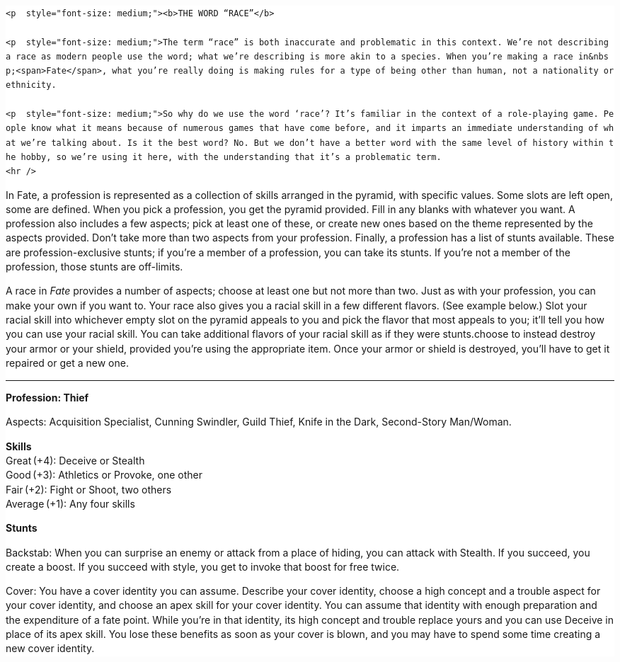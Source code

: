     <p  style="font-size: medium;"><b>THE WORD “RACE”</b>

    <p  style="font-size: medium;">The term “race” is both inaccurate and problematic in this context. We’re not describing a race as modern people use the word; what we’re describing is more akin to a species. When you’re making a race in&nbsp;<span>Fate</span>, what you’re really doing is making rules for a type of being other than human, not a nationality or ethnicity.

    <p  style="font-size: medium;">So why do we use the word ‘race’? It’s familiar in the context of a role-playing game. People know what it means because of numerous games that have come before, and it imparts an immediate understanding of what we’re talking about. Is it the best word? No. But we don’t have a better word with the same level of history within the hobby, so we’re using it here, with the understanding that it’s a problematic term.
    <hr />

    
<span style="font-size: 1em; line-height: 1.2;">In</span> <span  style="font-size: 1em; line-height: 1.2;">Fate</span><span style="font-size: 1em; line-height: 1.2;">, a profession is represented as a collection of skills arranged in the pyramid, with specific values. Some slots are left open, some are defined. When you pick a profession, you get the pyramid provided. Fill in any blanks with whatever you want. A profession also includes a few aspects; pick at least one of these, or create new ones based on the theme represented by the aspects provided. Don’t take more than two aspects from your profession. Finally, a profession has a list of stunts available. These are profession-exclusive stunts; if you’re a member of a profession, you can take its stunts. If you’re not a member of the profession, those stunts are off-limits.</span><br />

    
A race in <em>Fate</em> provides a number of aspects; choose at least one but not more than two. Just as with your profession, you can make your own if you want to. Your race also gives you a racial skill in a few different flavors. (See example below.) Slot your racial skill into whichever empty slot on the pyramid appeals to you and pick the flavor that most appeals to you; it’ll tell you how you can use your racial skill. You can take additional flavors of your racial skill as if they were stunts.<span style="font-size: 1em; line-height: 1.2; text-indent: -9px;">choose to instead destroy your armor or your shield, provided you’re using the appropriate item. Once your armor or shield is destroyed, you’ll have to get it repaired or get a new one.</span>

<hr/>
<b>Profession: Thief</b>

Aspects: Acquisition Specialist, Cunning Swindler, Guild Thief, Knife in the Dark, Second-Story Man/Woman.

<b>Skills</b><br/>
Great (+4): Deceive or Stealth<br/>
Good (+3): Athletics or Provoke, one other<br/>
Fair (+2): Fight or Shoot, two others<br/>
Average (+1): Any four skills<br/>

<b>Stunts</b>

Backstab: When you can surprise an enemy or attack from a place of hiding, you can attack with Stealth. If you succeed, you create a boost. If you succeed with style, you get to invoke that boost for free twice.

Cover: You have a cover identity you can assume. Describe your cover identity, choose a high concept and a trouble aspect for your cover identity, and choose an apex skill for your cover identity. You can assume that identity with enough preparation and the expenditure of a fate point. While you’re in that identity, its high concept and trouble replace yours and you can use Deceive in place of its apex skill. You lose these benefits as soon as your cover is blown, and you may have to spend some time creating a new cover identity.
